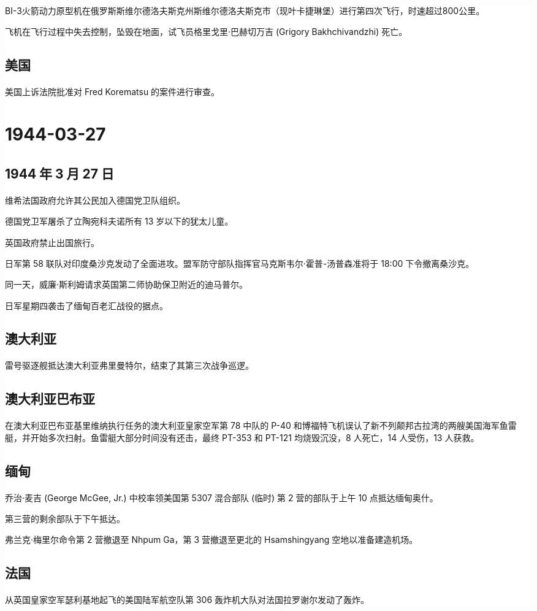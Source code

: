 BI-3火箭动力原型机在俄罗斯斯维尔德洛夫斯克州斯维尔德洛夫斯克市（现叶卡捷琳堡）进行第四次飞行，时速超过800公里。

飞机在飞行过程中失去控制，坠毁在地面，试飞员格里戈里·巴赫切万吉 (Grigory
Bakhchivandzhi) 死亡。

## 美国

美国上诉法院批准对 Fred Korematsu 的案件进行审查。



# 1944-03-27

## 1944 年 3 月 27 日

维希法国政府允许其公民加入德国党卫队组织。

德国党卫军屠杀了立陶宛科夫诺所有 13 岁以下的犹太儿童。

英国政府禁止出国旅行。

日军第 58
联队对印度桑沙克发动了全面进攻。盟军防守部队指挥官马克斯韦尔·霍普-汤普森准将于
18:00 下令撤离桑沙克。

同一天，威廉·斯利姆请求英国第二师协助保卫附近的迪马普尔。

日军星期四袭击了缅甸百老汇战役的据点。

## 澳大利亚

雷号驱逐舰抵达澳大利亚弗里曼特尔，结束了其第三次战争巡逻。

## 澳大利亚巴布亚

在澳大利亚巴布亚基里维纳执行任务的澳大利亚皇家空军第 78 中队的 P-40
和博福特飞机误认了新不列颠邦古拉湾的两艘美国海军鱼雷艇，并开始多次扫射。鱼雷艇大部分时间没有还击，最终
PT-353 和 PT-121 均烧毁沉没，8 人死亡，14 人受伤，13 人获救。

## 缅甸

乔治·麦吉 (George McGee, Jr.) 中校率领美国第 5307 混合部队 (临时) 第 2
营的部队于上午 10 点抵达缅甸奥什。

第三营的剩余部队于下午抵达。

弗兰克·梅里尔命令第 2 营撤退至 Nhpum Ga，第 3 营撤退至更北的
Hsamshingyang 空地以准备建造机场。

## 法国

从英国皇家空军瑟利基地起飞的美国陆军航空队第 306
轰炸机大队对法国拉罗谢尔发动了轰炸。
